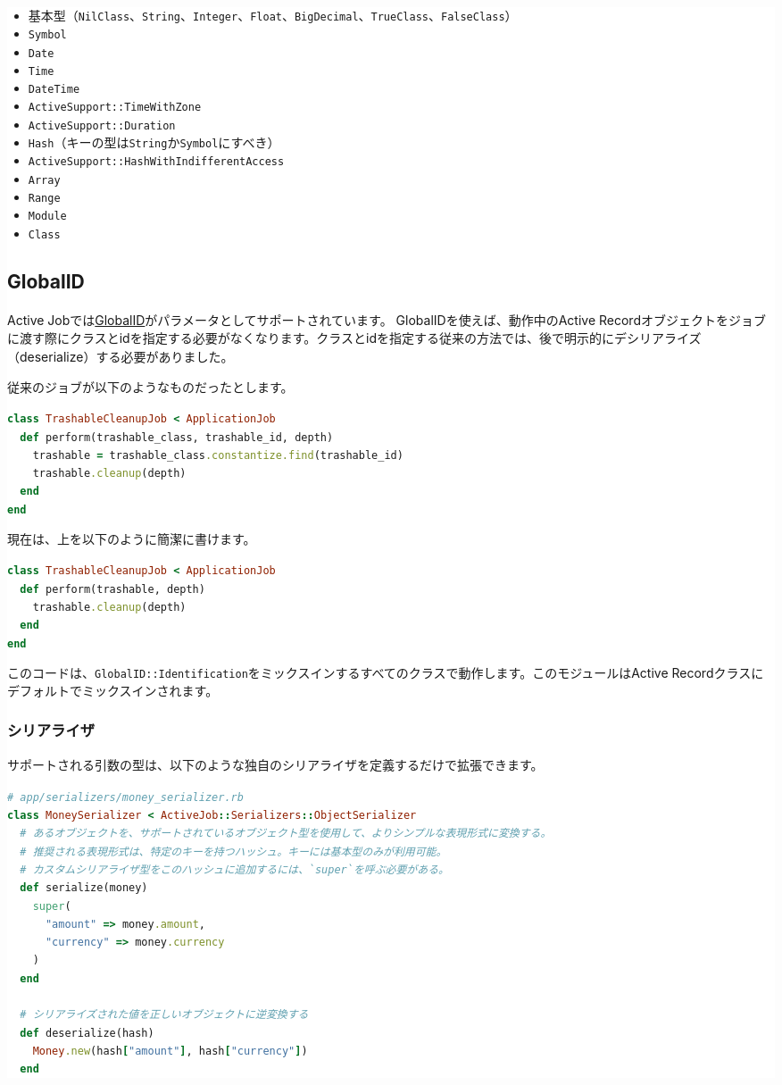   - 基本型（`NilClass`、`String`、`Integer`、`Float`、`BigDecimal`、`TrueClass`、`FalseClass`）
  - `Symbol`
  - `Date`
  - `Time`
  - `DateTime`
  - `ActiveSupport::TimeWithZone`
  - `ActiveSupport::Duration`
  - `Hash`（キーの型は`String`か`Symbol`にすべき）
  - `ActiveSupport::HashWithIndifferentAccess`
  - `Array`
  - `Range`
  - `Module`
  - `Class`

GlobalID
--------

Active Jobでは[GlobalID][]がパラメータとしてサポートされています。
GlobalIDを使えば、動作中のActive Recordオブジェクトをジョブに渡す際にクラスとidを指定する必要がなくなります。クラスとidを指定する従来の方法では、後で明示的にデシリアライズ（deserialize）する必要がありました。

従来のジョブが以下のようなものだったとします。

```ruby
class TrashableCleanupJob < ApplicationJob
  def perform(trashable_class, trashable_id, depth)
    trashable = trashable_class.constantize.find(trashable_id)
    trashable.cleanup(depth)
  end
end
```

現在は、上を以下のように簡潔に書けます。

```ruby
class TrashableCleanupJob < ApplicationJob
  def perform(trashable, depth)
    trashable.cleanup(depth)
  end
end
```

このコードは、`GlobalID::Identification`をミックスインするすべてのクラスで動作します。このモジュールはActive Recordクラスにデフォルトでミックスインされます。

[GlobalID]:
  https://github.com/rails/globalid/blob/main/README.md

### シリアライザ

サポートされる引数の型は、以下のような独自のシリアライザを定義するだけで拡張できます。

```ruby
# app/serializers/money_serializer.rb
class MoneySerializer < ActiveJob::Serializers::ObjectSerializer
  # あるオブジェクトを、サポートされているオブジェクト型を使用して、よりシンプルな表現形式に変換する。
  # 推奨される表現形式は、特定のキーを持つハッシュ。キーには基本型のみが利用可能。
  # カスタムシリアライザ型をこのハッシュに追加するには、`super`を呼ぶ必要がある。
  def serialize(money)
    super(
      "amount" => money.amount,
      "currency" => money.currency
    )
  end

  # シリアライズされた値を正しいオブジェクトに逆変換する
  def deserialize(hash)
    Money.new(hash["amount"], hash["currency"])
  end

```